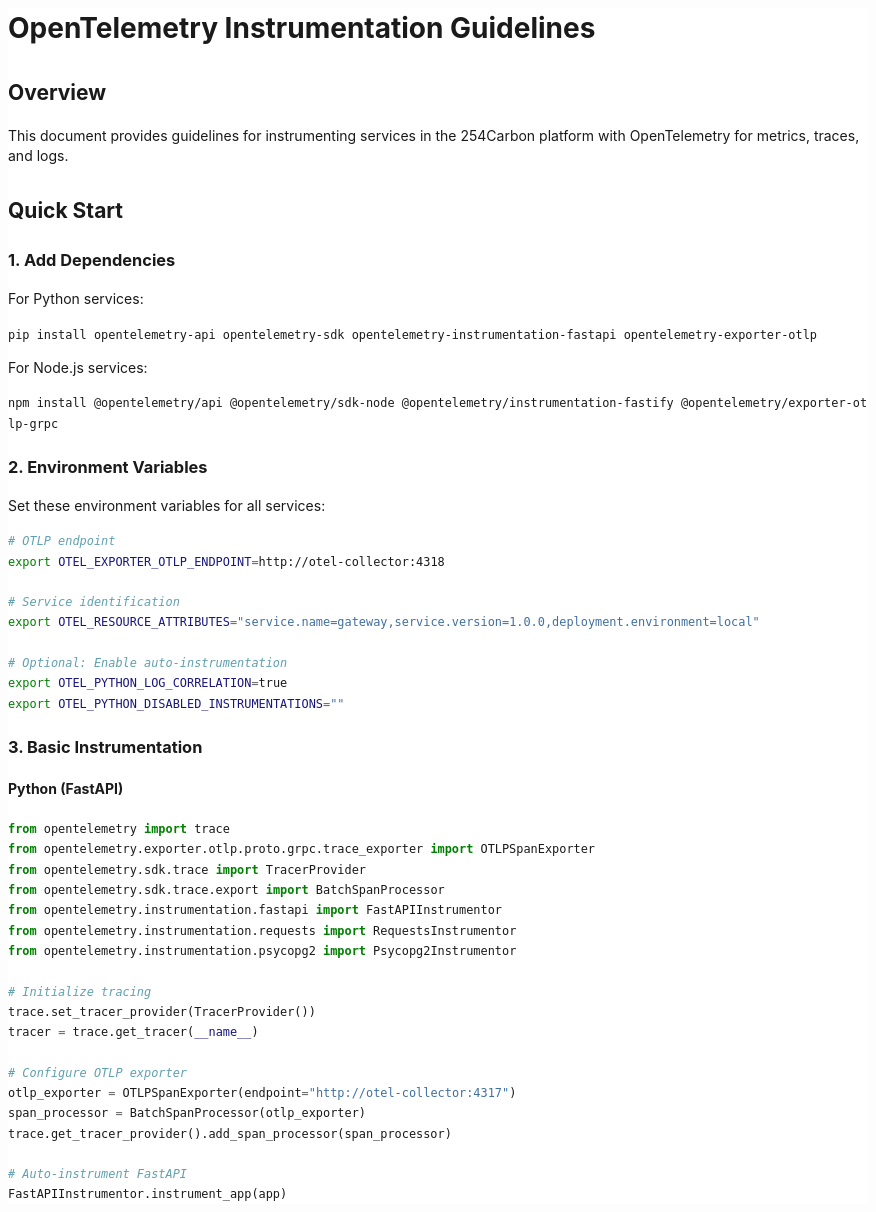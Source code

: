 # OpenTelemetry Instrumentation Guidelines

## Overview

This document provides guidelines for instrumenting services in the 254Carbon platform with OpenTelemetry for metrics, traces, and logs.

## Quick Start

### 1. Add Dependencies

For Python services:
```bash
pip install opentelemetry-api opentelemetry-sdk opentelemetry-instrumentation-fastapi opentelemetry-exporter-otlp
```

For Node.js services:
```bash
npm install @opentelemetry/api @opentelemetry/sdk-node @opentelemetry/instrumentation-fastify @opentelemetry/exporter-otlp-grpc
```

### 2. Environment Variables

Set these environment variables for all services:

```bash
# OTLP endpoint
export OTEL_EXPORTER_OTLP_ENDPOINT=http://otel-collector:4318

# Service identification
export OTEL_RESOURCE_ATTRIBUTES="service.name=gateway,service.version=1.0.0,deployment.environment=local"

# Optional: Enable auto-instrumentation
export OTEL_PYTHON_LOG_CORRELATION=true
export OTEL_PYTHON_DISABLED_INSTRUMENTATIONS=""
```

### 3. Basic Instrumentation

#### Python (FastAPI)

```python
from opentelemetry import trace
from opentelemetry.exporter.otlp.proto.grpc.trace_exporter import OTLPSpanExporter
from opentelemetry.sdk.trace import TracerProvider
from opentelemetry.sdk.trace.export import BatchSpanProcessor
from opentelemetry.instrumentation.fastapi import FastAPIInstrumentor
from opentelemetry.instrumentation.requests import RequestsInstrumentor
from opentelemetry.instrumentation.psycopg2 import Psycopg2Instrumentor

# Initialize tracing
trace.set_tracer_provider(TracerProvider())
tracer = trace.get_tracer(__name__)

# Configure OTLP exporter
otlp_exporter = OTLPSpanExporter(endpoint="http://otel-collector:4317")
span_processor = BatchSpanProcessor(otlp_exporter)
trace.get_tracer_provider().add_span_processor(span_processor)

# Auto-instrument FastAPI
FastAPIInstrumentor.instrument_app(app)
```